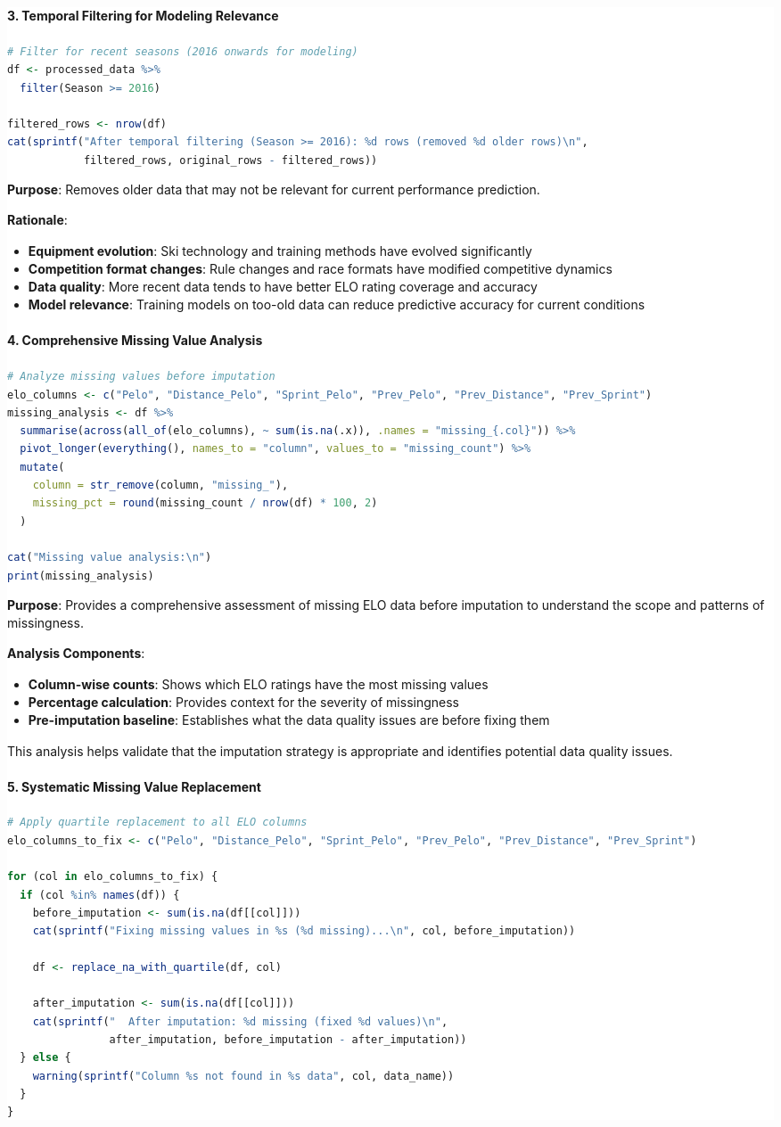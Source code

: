 #### 3. Temporal Filtering for Modeling Relevance
```r
# Filter for recent seasons (2016 onwards for modeling)
df <- processed_data %>%
  filter(Season >= 2016)

filtered_rows <- nrow(df)
cat(sprintf("After temporal filtering (Season >= 2016): %d rows (removed %d older rows)\n", 
            filtered_rows, original_rows - filtered_rows))
```
**Purpose**: Removes older data that may not be relevant for current performance prediction.

**Rationale**:
- **Equipment evolution**: Ski technology and training methods have evolved significantly
- **Competition format changes**: Rule changes and race formats have modified competitive dynamics
- **Data quality**: More recent data tends to have better ELO rating coverage and accuracy
- **Model relevance**: Training models on too-old data can reduce predictive accuracy for current conditions

#### 4. Comprehensive Missing Value Analysis
```r
# Analyze missing values before imputation
elo_columns <- c("Pelo", "Distance_Pelo", "Sprint_Pelo", "Prev_Pelo", "Prev_Distance", "Prev_Sprint")
missing_analysis <- df %>%
  summarise(across(all_of(elo_columns), ~ sum(is.na(.x)), .names = "missing_{.col}")) %>%
  pivot_longer(everything(), names_to = "column", values_to = "missing_count") %>%
  mutate(
    column = str_remove(column, "missing_"),
    missing_pct = round(missing_count / nrow(df) * 100, 2)
  )

cat("Missing value analysis:\n")
print(missing_analysis)
```
**Purpose**: Provides a comprehensive assessment of missing ELO data before imputation to understand the scope and patterns of missingness.

**Analysis Components**:
- **Column-wise counts**: Shows which ELO ratings have the most missing values
- **Percentage calculation**: Provides context for the severity of missingness
- **Pre-imputation baseline**: Establishes what the data quality issues are before fixing them

This analysis helps validate that the imputation strategy is appropriate and identifies potential data quality issues.

#### 5. Systematic Missing Value Replacement
```r
# Apply quartile replacement to all ELO columns
elo_columns_to_fix <- c("Pelo", "Distance_Pelo", "Sprint_Pelo", "Prev_Pelo", "Prev_Distance", "Prev_Sprint")

for (col in elo_columns_to_fix) {
  if (col %in% names(df)) {
    before_imputation <- sum(is.na(df[[col]]))
    cat(sprintf("Fixing missing values in %s (%d missing)...\n", col, before_imputation))
    
    df <- replace_na_with_quartile(df, col)
    
    after_imputation <- sum(is.na(df[[col]]))
    cat(sprintf("  After imputation: %d missing (fixed %d values)\n", 
                after_imputation, before_imputation - after_imputation))
  } else {
    warning(sprintf("Column %s not found in %s data", col, data_name))
  }
}
```